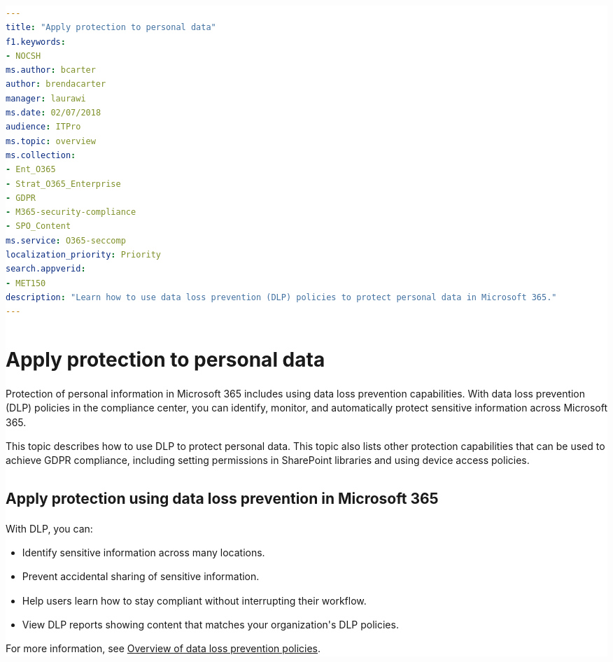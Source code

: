 ```yaml
---
title: "Apply protection to personal data"
f1.keywords:
- NOCSH
ms.author: bcarter
author: brendacarter
manager: laurawi
ms.date: 02/07/2018
audience: ITPro
ms.topic: overview
ms.collection: 
- Ent_O365
- Strat_O365_Enterprise
- GDPR
- M365-security-compliance
- SPO_Content
ms.service: O365-seccomp
localization_priority: Priority
search.appverid:
- MET150
description: "Learn how to use data loss prevention (DLP) policies to protect personal data in Microsoft 365."
---
```

# Apply protection to personal data

Protection of personal information in Microsoft 365 includes using data loss prevention capabilities. With data loss prevention (DLP) policies in the compliance center, you can identify, monitor, and automatically protect sensitive information across Microsoft 365.

This topic describes how to use DLP to protect personal data. This topic also lists other protection capabilities that can be used to achieve GDPR compliance, including setting permissions in SharePoint libraries and using device access policies.

## Apply protection using data loss prevention in Microsoft 365

With DLP, you can:

-   Identify sensitive information across many locations.

-   Prevent accidental sharing of sensitive information.

-   Help users learn how to stay compliant without interrupting their workflow.

-   View DLP reports showing content that matches your organization's DLP policies.

For more information, see [Overview of data loss prevention policies](https://support.office.com/article/Overview-of-data-loss-prevention-policies-1966b2a7-d1e2-4d92-ab61-42efbb137f5e).
